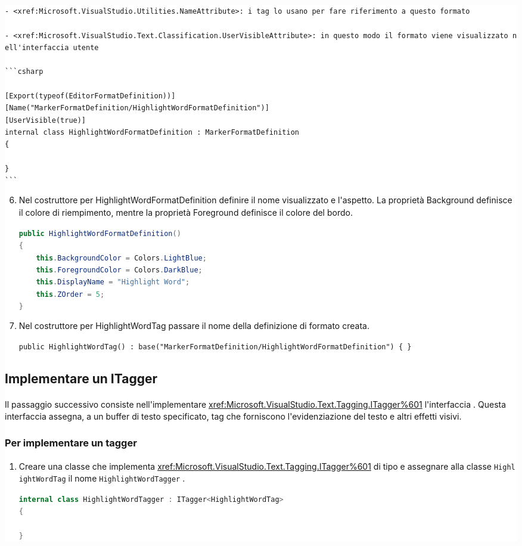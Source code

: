     - <xref:Microsoft.VisualStudio.Utilities.NameAttribute>: i tag lo usano per fare riferimento a questo formato

    - <xref:Microsoft.VisualStudio.Text.Classification.UserVisibleAttribute>: in questo modo il formato viene visualizzato nell'interfaccia utente

    ```csharp

    [Export(typeof(EditorFormatDefinition))]
    [Name("MarkerFormatDefinition/HighlightWordFormatDefinition")]
    [UserVisible(true)]
    internal class HighlightWordFormatDefinition : MarkerFormatDefinition
    {

    }
    ```

6. Nel costruttore per HighlightWordFormatDefinition definire il nome visualizzato e l'aspetto. La proprietà Background definisce il colore di riempimento, mentre la proprietà Foreground definisce il colore del bordo.

    ```csharp
    public HighlightWordFormatDefinition()
    {
        this.BackgroundColor = Colors.LightBlue;
        this.ForegroundColor = Colors.DarkBlue;
        this.DisplayName = "Highlight Word";
        this.ZOrder = 5;
    }
    ```

7. Nel costruttore per HighlightWordTag passare il nome della definizione di formato creata.

    ```
    public HighlightWordTag() : base("MarkerFormatDefinition/HighlightWordFormatDefinition") { }
    ```

## <a name="implement-an-itagger"></a>Implementare un ITagger
 Il passaggio successivo consiste nell'implementare <xref:Microsoft.VisualStudio.Text.Tagging.ITagger%601> l'interfaccia . Questa interfaccia assegna, a un buffer di testo specificato, tag che forniscono l'evidenziazione del testo e altri effetti visivi.

### <a name="to-implement-a-tagger"></a>Per implementare un tagger

1. Creare una classe che implementa <xref:Microsoft.VisualStudio.Text.Tagging.ITagger%601> di tipo e assegnare alla classe `HighlightWordTag` il nome `HighlightWordTagger` .

    ```csharp
    internal class HighlightWordTagger : ITagger<HighlightWordTag>
    {

    }
    ```
